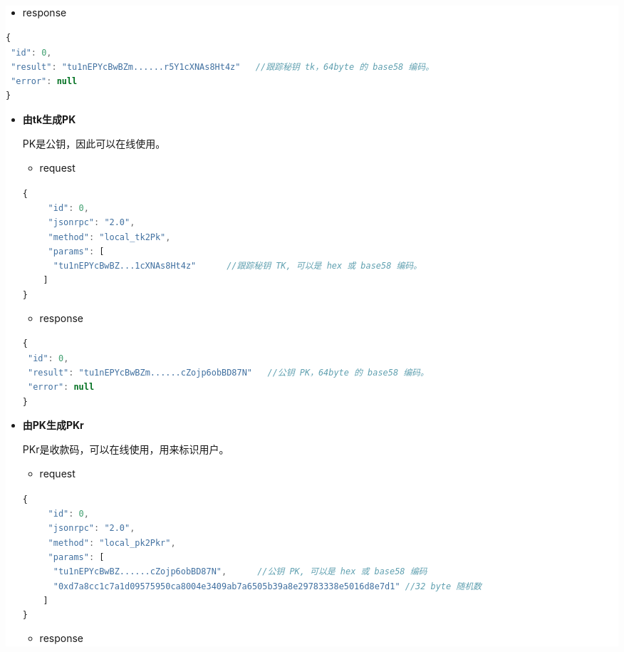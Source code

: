    * response

   ```javascript
   {
   	"id": 0,
   	"result": "tu1nEPYcBwBZm......r5Y1cXNAs8Ht4z"   //跟踪秘钥 tk，64byte 的 base58 编码。
   	"error": null
   }
   ```

   

* **由tk生成PK**

   PK是公钥，因此可以在线使用。

   * request

   ```javascript
   {
     	"id": 0,
     	"jsonrpc": "2.0",
     	"method": "local_tk2Pk",
     	"params": [
         "tu1nEPYcBwBZ...1cXNAs8Ht4z"      //跟踪秘钥 TK, 可以是 hex 或 base58 编码。
       ]
   }
   ```

   * response

   ```javascript
   {
   	"id": 0,
   	"result": "tu1nEPYcBwBZm......cZojp6obBD87N"   //公钥 PK，64byte 的 base58 编码。
   	"error": null
   }
   ```

   

* **由PK生成PKr**

   PKr是收款码，可以在线使用，用来标识用户。

   * request

   ```javascript
   {
     	"id": 0,
     	"jsonrpc": "2.0",
     	"method": "local_pk2Pkr",
     	"params": [
         "tu1nEPYcBwBZ......cZojp6obBD87N",      //公钥 PK, 可以是 hex 或 base58 编码
         "0xd7a8cc1c7a1d09575950ca8004e3409ab7a6505b39a8e29783338e5016d8e7d1" //32 byte 随机数
       ]
   }
   ```

   * response
